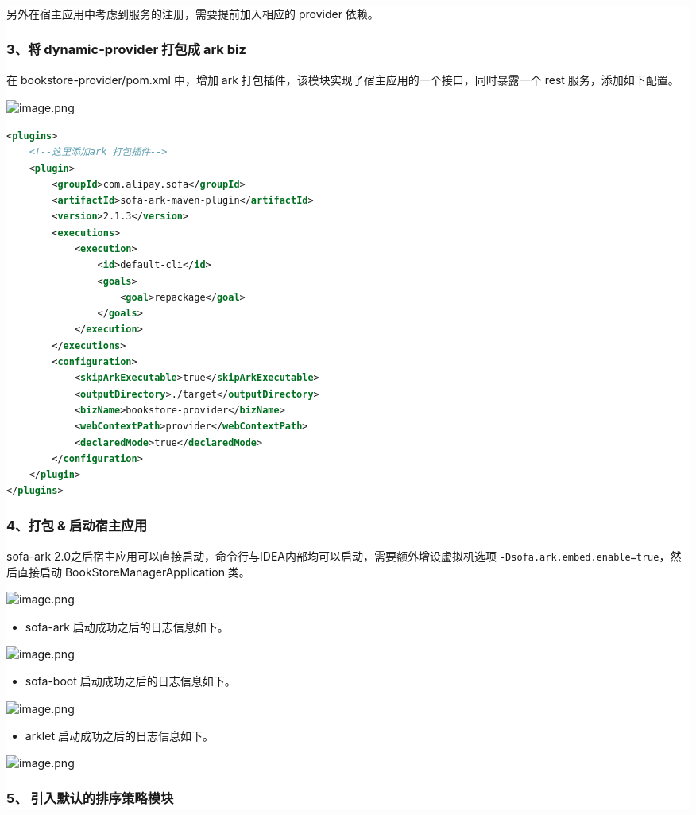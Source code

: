 另外在宿主应用中考虑到服务的注册，需要提前加入相应的 provider 依赖。
### 3、将 dynamic-provider 打包成 ark biz  

在 bookstore-provider/pom.xml 中，增加 ark 打包插件，该模块实现了宿主应用的一个接口，同时暴露一个 rest 服务，添加如下配置。

![image.png](https://picgo-1313342257.cos.ap-nanjing.myqcloud.com/test/20230813164532.png)

```xml  
<plugins>  
    <!--这里添加ark 打包插件-->  
    <plugin>  
        <groupId>com.alipay.sofa</groupId>  
        <artifactId>sofa-ark-maven-plugin</artifactId>  
        <version>2.1.3</version>  
        <executions>  
            <execution>  
                <id>default-cli</id>  
                <goals>  
                    <goal>repackage</goal>  
                </goals>  
            </execution>  
        </executions>  
        <configuration>  
            <skipArkExecutable>true</skipArkExecutable>  
            <outputDirectory>./target</outputDirectory>  
            <bizName>bookstore-provider</bizName>  
            <webContextPath>provider</webContextPath>  
            <declaredMode>true</declaredMode>  
        </configuration>  
    </plugin>  
</plugins>
```
### 4、打包 & 启动宿主应用  

sofa-ark 2.0之后宿主应用可以直接启动，命令行与IDEA内部均可以启动，需要额外增设虚拟机选项 `-Dsofa.ark.embed.enable=true`，然后直接启动 BookStoreManagerApplication 类。  

![image.png](https://picgo-1313342257.cos.ap-nanjing.myqcloud.com/test/20230813165200.png)

* sofa-ark 启动成功之后的日志信息如下。

![image.png](https://picgo-1313342257.cos.ap-nanjing.myqcloud.com/test/20230813165609.png)

* sofa-boot 启动成功之后的日志信息如下。

![image.png](https://picgo-1313342257.cos.ap-nanjing.myqcloud.com/test/20230813165807.png)

* arklet 启动成功之后的日志信息如下。

![image.png](https://picgo-1313342257.cos.ap-nanjing.myqcloud.com/test/20230813165929.png)
### 5、 引入默认的排序策略模块  
